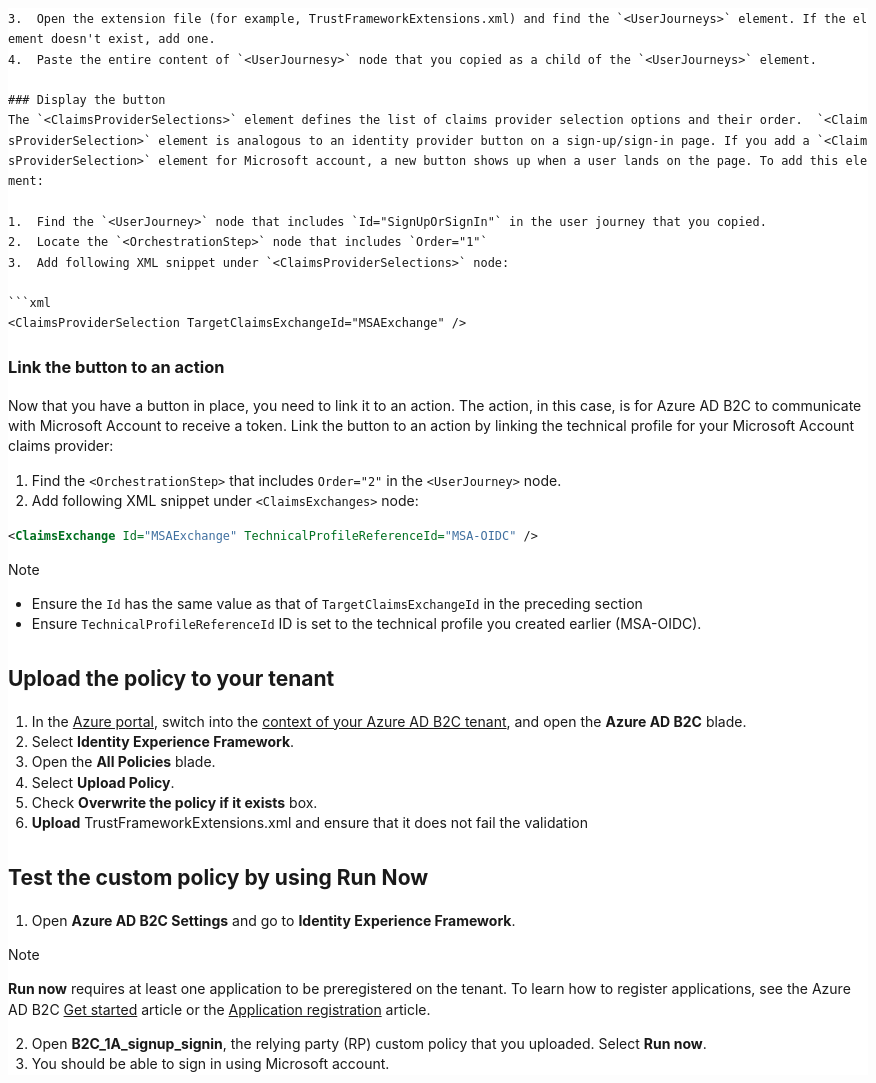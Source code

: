 ```
3.  Open the extension file (for example, TrustFrameworkExtensions.xml) and find the `<UserJourneys>` element. If the element doesn't exist, add one.
4.  Paste the entire content of `<UserJournesy>` node that you copied as a child of the `<UserJourneys>` element.

### Display the button
The `<ClaimsProviderSelections>` element defines the list of claims provider selection options and their order.  `<ClaimsProviderSelection>` element is analogous to an identity provider button on a sign-up/sign-in page. If you add a `<ClaimsProviderSelection>` element for Microsoft account, a new button shows up when a user lands on the page. To add this element:

1.  Find the `<UserJourney>` node that includes `Id="SignUpOrSignIn"` in the user journey that you copied.
2.  Locate the `<OrchestrationStep>` node that includes `Order="1"`
3.  Add following XML snippet under `<ClaimsProviderSelections>` node:

```xml
<ClaimsProviderSelection TargetClaimsExchangeId="MSAExchange" />
```

### Link the button to an action
Now that you have a button in place, you need to link it to an action. The action, in this case, is for Azure AD B2C to communicate with Microsoft Account to receive a token. Link the button to an action by linking the technical profile for your Microsoft Account claims provider:

1.  Find the `<OrchestrationStep>` that includes `Order="2"` in the `<UserJourney>` node.
2.  Add following XML snippet under `<ClaimsExchanges>` node:

```xml
<ClaimsExchange Id="MSAExchange" TechnicalProfileReferenceId="MSA-OIDC" />
```

> [!NOTE]
>
>   * Ensure the `Id` has the same value as that of `TargetClaimsExchangeId` in the preceding section
>   * Ensure `TechnicalProfileReferenceId` ID is set to the technical profile you created earlier (MSA-OIDC).

## Upload the policy to your tenant
1.  In the [Azure portal](https://portal.azure.com), switch into the [context of your Azure AD B2C tenant](active-directory-b2c-navigate-to-b2c-context.md), and open the **Azure AD B2C** blade.
2.  Select **Identity Experience Framework**.
3.  Open the **All Policies** blade.
4.  Select **Upload Policy**.
5.  Check **Overwrite the policy if it exists** box.
6.  **Upload** TrustFrameworkExtensions.xml and ensure that it does not fail the validation

## Test the custom policy by using Run Now

1.  Open **Azure AD B2C Settings** and go to **Identity Experience Framework**.
> [!NOTE]
>
>**Run now** requires at least one application to be preregistered on the tenant. To learn how to register applications, see the Azure AD B2C [Get started](active-directory-b2c-get-started.md) article or the [Application registration](active-directory-b2c-app-registration.md) article.
2.  Open **B2C_1A_signup_signin**, the relying party (RP) custom policy that you uploaded. Select **Run now**.
3.  You should be able to sign in using Microsoft account.
